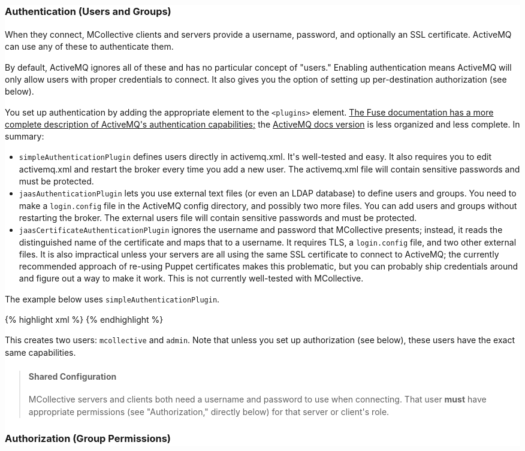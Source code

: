 [activemq_keystores]: ./activemq_keystores.html


### Authentication (Users and Groups)

When they connect, MCollective clients and servers provide a username, password, and optionally an SSL certificate. ActiveMQ can use any of these to authenticate them.

By default, ActiveMQ ignores all of these and has no particular concept of "users." Enabling authentication means ActiveMQ will only allow users with proper credentials to connect. It also gives you the option of setting up per-destination authorization (see below).

You set up authentication by adding the appropriate element to the `<plugins>` element. [The Fuse documentation has a more complete description of ActiveMQ's authentication capabilities;][fuse_security] the [ActiveMQ docs version][activemq_security] is less organized and less complete. In summary:

- `simpleAuthenticationPlugin` defines users directly in activemq.xml. It's well-tested and easy. It also requires you to edit activemq.xml and restart the broker every time you add a new user. The activemq.xml file will contain sensitive passwords and must be protected.
- `jaasAuthenticationPlugin` lets you use external text files (or even an LDAP database) to define users and groups. You need to make a `login.config` file in the ActiveMQ config directory, and possibly two more files. You can add users and groups without restarting the broker. The external users file will contain sensitive passwords and must be protected.
- `jaasCertificateAuthenticationPlugin` ignores the username and password that MCollective presents; instead, it reads the distinguished name of the certificate and maps that to a username. It requires TLS, a `login.config` file, and two other external files. It is also impractical unless your servers are all using the same SSL certificate to connect to ActiveMQ; the currently recommended approach of re-using Puppet certificates makes this problematic, but you can probably ship credentials around and figure out a way to make it work. This is not currently well-tested with MCollective.

[fuse_security]: http://fusesource.com/docs/broker/5.5/security/front.html
[activemq_security]: http://activemq.apache.org/security.html

The example below uses `simpleAuthenticationPlugin`.

{% highlight xml %}
    <plugins>
      <simpleAuthenticationPlugin>
        <users>
          <authenticationUser username="mcollective" password="marionette" groups="mcollective,everyone"/>
          <authenticationUser username="admin" password="secret" groups="mcollective,admins,everyone"/>
        </users>
      </simpleAuthenticationPlugin>
      <!-- ... authorization goes below... -->
    </plugins>
{% endhighlight %}

This creates two users: `mcollective` and `admin`. Note that unless you set up authorization (see below), these users have the exact same capabilities.

> #### Shared Configuration
>
> MCollective servers and clients both need a username and password to use when connecting. That user **must** have appropriate permissions (see "Authorization," directly below) for that server or client's role.



### Authorization (Group Permissions)


[Wildcard]: http://activemq.apache.org/wildcards.html
[minimal_example]: http://github.com/puppetlabs/marionette-collective/raw/master/ext/activemq/examples/single-broker/activemq.xml
[maximal_example]: https://github.com/puppetlabs/marionette-collective/tree/master/ext/activemq/examples/multi-broker
[template_example]: TODO
[apache_activemq_config_docs]: http://activemq.apache.org/version-5-xml-configuration.html
[subcollectives]: /mcollective/reference/basic/subcollectives.html
[activemq_connector]: /mcollective/reference/plugins/connector_activemq.html
[mcollective_connector_tls]: /mcollective/reference/integration/activemq_ssl.html
[ssl_plugin]: /mcollective/reference/plugins/security_ssl.html
[NetworksOfBrokers]: http://activemq.apache.org/networks-of-brokers.html
[fuse_cluster]: http://fusesource.com/docs/broker/5.5/clustering/index.html
[fuse_filtering]: http://fusesource.com/docs/broker/5.5/clustering/Networks-Filtering.html